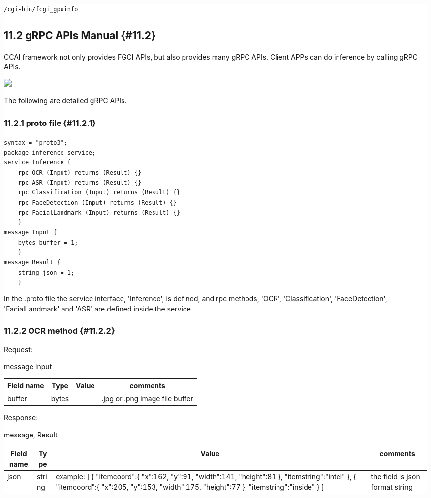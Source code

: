 ```
/cgi-bin/fcgi_gpuinfo
```

## 11.2 gRPC APIs Manual {#11.2}

CCAI framework not only provides FGCI APIs, but also provides many gRPC APIs.
Client APPs can do inference by calling gRPC APIs.

![](../media/65f3197cf6967824bb566df16f29c644.png)

The following are detailed gRPC APIs.

### 11.2.1 proto file {#11.2.1}

```
syntax = "proto3";
package inference_service;
service Inference {  
    rpc OCR (Input) returns (Result) {}  
    rpc ASR (Input) returns (Result) {}  
    rpc Classification (Input) returns (Result) {}  
    rpc FaceDetection (Input) returns (Result) {}  
    rpc FacialLandmark (Input) returns (Result) {} 
    } 
message Input {  
    bytes buffer = 1; 
    } 
message Result {  
    string json = 1; 
    } 
```


In the .proto file the service interface, 'Inference', is defined, and rpc methods, 'OCR', 'Classification', 'FaceDetection', 'FacialLandmark' and 'ASR' are defined inside the service.

### 11.2.2 OCR method {#11.2.2}

Request:

message Input

| **Field name** | **Type** | **Value** | **comments**                   |
|----------------|----------|-----------|--------------------------------|
| buffer         | bytes    |           | .jpg or .png image file buffer |

Response:

message, Result

| **Field name** | **Type** | **Value**                                                                                                                                                                                                  | **comments**                    |
|----------------|----------|------------------------------------------------------------------------------------------------------------------------------------------------------------------------------------------------------------|---------------------------------|
| json           | string   | example: [  {  "itemcoord":{  "x":162,  "y":91,  "width":141,  "height":81  },  "itemstring":"intel"  },  {  "itemcoord":{  "x":205,  "y":153,  "width":175,  "height":77  },  "itemstring":"inside"  } ]  | the field is json format string |
